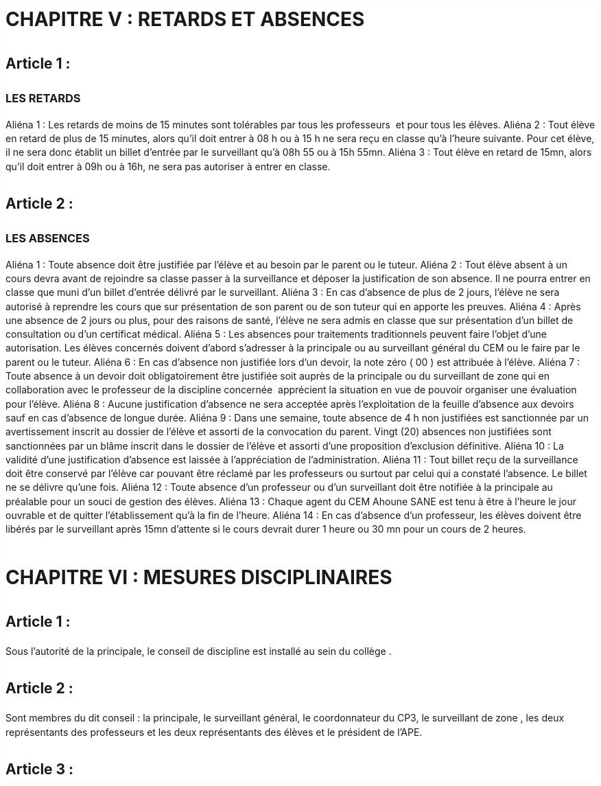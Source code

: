 # CHAPITRE V : RETARDS ET ABSENCES		
## Article 1 : 
### LES RETARDS	
Aliéna 1 : Les retards de moins de 15 minutes sont tolérables par tous les professeurs  et pour tous les élèves.
Aliéna 2 : Tout élève en retard de plus de 15 minutes, alors qu’il doit entrer à 08 h ou à 15 h ne sera reçu en classe qu’à l’heure suivante. Pour cet élève, il ne sera donc établit un billet d’entrée par le surveillant qu’à 08h 55 ou à 15h 55mn.
Aliéna 3 : Tout élève en retard de 15mn, alors qu’il doit entrer à 09h ou à 16h, ne sera pas autoriser à entrer en classe.
## Article 2 : 
### LES ABSENCES	
Aliéna 1 : Toute absence doit être justifiée par l’élève et au besoin par le parent ou le tuteur.
Aliéna 2 : Tout élève absent à un cours devra avant de rejoindre sa classe passer à la surveillance et déposer la justification de son absence. Il ne pourra entrer en classe que muni d’un billet d’entrée délivré par le surveillant.
Aliéna 3 : En cas d’absence de plus de 2 jours, l’élève ne sera autorisé à reprendre les cours que sur présentation de son parent ou de son tuteur qui en apporte les preuves.
Aliéna 4 : Après une absence de 2 jours ou plus, pour des raisons de santé, l’élève ne sera admis en classe que sur présentation d’un billet de consultation ou d’un certificat médical.
Aliéna 5 : Les absences pour traitements traditionnels peuvent faire l’objet d’une autorisation. Les élèves concernés doivent d’abord s’adresser à la principale ou au surveillant général du CEM ou le faire par le parent ou le tuteur.
Aliéna 6 : En cas d’absence non justifiée lors d’un devoir, la note zéro ( 00 ) est attribuée à l’élève.
Aliéna 7 : Toute absence à un devoir doit obligatoirement être justifiée soit auprès de la principale ou du surveillant de zone qui en collaboration avec le professeur de la discipline concernée  apprécient la situation en vue de pouvoir organiser une évaluation pour l’élève.
Aliéna 8 : Aucune justification d’absence ne sera acceptée après l’exploitation de la feuille d’absence aux devoirs sauf en cas d’absence de longue durée.
Aliéna 9 : Dans une semaine, toute absence de 4 h non justifiées est sanctionnée par un avertissement inscrit au dossier de l’élève et assorti de la convocation du parent.
Vingt (20) absences non justifiées sont sanctionnées par un blâme inscrit dans le dossier de l’élève et assorti d’une proposition d’exclusion définitive.
Aliéna 10 : La validité d’une justification d’absence est laissée à l’appréciation de l’administration.
Aliéna 11 : Tout billet reçu de la surveillance doit être conservé par l’élève car pouvant être réclamé par les professeurs ou surtout par celui qui a constaté l’absence. Le billet ne se délivre qu’une fois.
Aliéna 12 : Toute absence d’un professeur ou d’un surveillant doit être notifiée à la principale au préalable pour un souci de gestion des élèves.
Aliéna 13 : Chaque agent du CEM Ahoune SANE est tenu à être à l’heure le jour ouvrable et de quitter l’établissement qu’à la fin de l’heure.
Aliéna 14 : En cas d’absence d’un professeur, les élèves doivent être libérés par le surveillant après 15mn d’attente si le cours devrait durer 1 heure ou 30 mn pour un cours de 2 heures.
# CHAPITRE VI : MESURES DISCIPLINAIRES		
## Article 1 : 
Sous l’autorité de la principale, le conseil de discipline est installé au sein du collège .	
## Article 2 : 
Sont membres du dit conseil : la principale, le surveillant général, le coordonnateur du CP3, le surveillant de zone , les deux représentants des professeurs et les deux représentants des élèves et le président de l’APE.	
## Article 3 : 